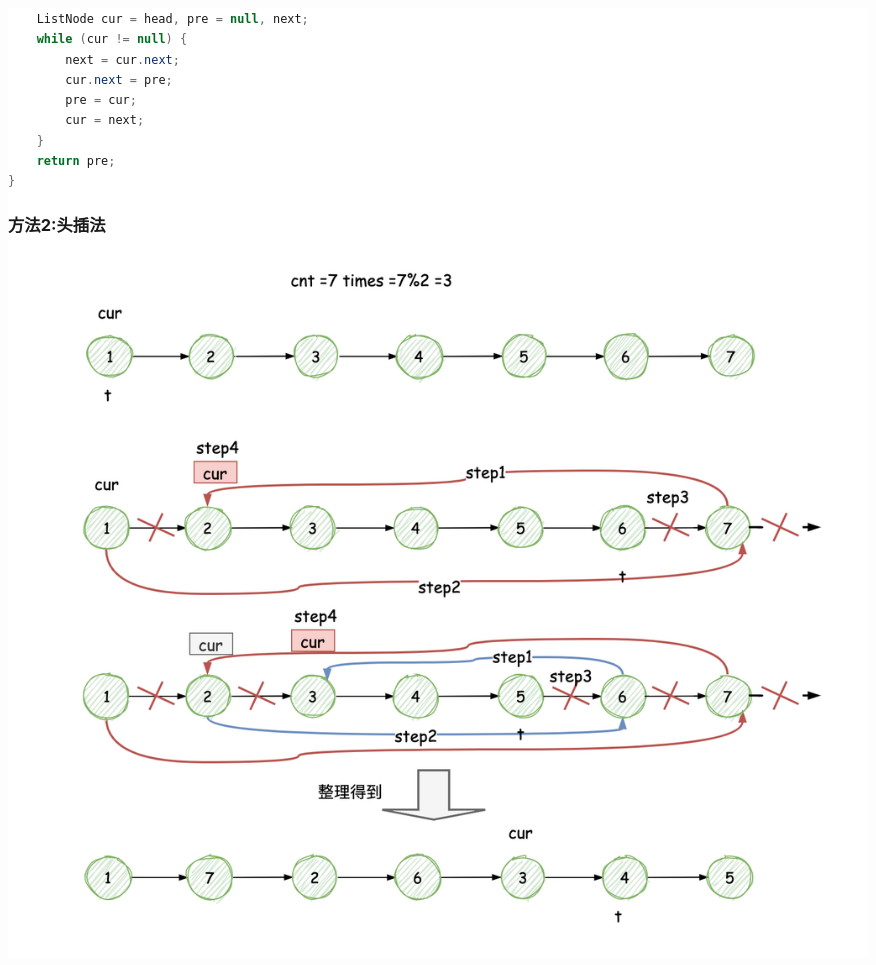 ```java
    ListNode cur = head, pre = null, next;
    while (cur != null) {
        next = cur.next;
        cur.next = pre;
        pre = cur;
        cur = next;
    }
    return pre;
}
```

### 方法2:头插法

![](/imgs/leetcode/classify/image-20220323094247355.png)

